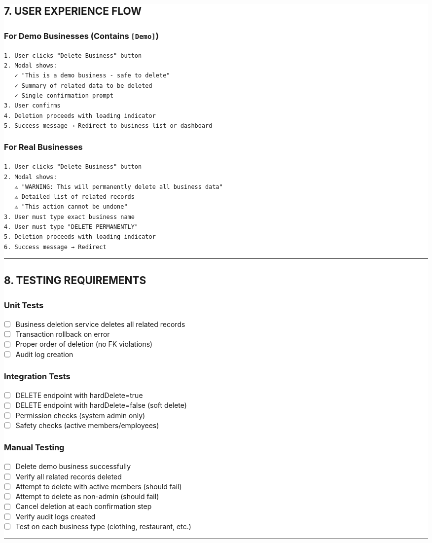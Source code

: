 
## 7. USER EXPERIENCE FLOW

### For Demo Businesses (Contains `[Demo]`)
```
1. User clicks "Delete Business" button
2. Modal shows:
   ✓ "This is a demo business - safe to delete"
   ✓ Summary of related data to be deleted
   ✓ Single confirmation prompt
3. User confirms
4. Deletion proceeds with loading indicator
5. Success message → Redirect to business list or dashboard
```

### For Real Businesses
```
1. User clicks "Delete Business" button
2. Modal shows:
   ⚠️ "WARNING: This will permanently delete all business data"
   ⚠️ Detailed list of related records
   ⚠️ "This action cannot be undone"
3. User must type exact business name
4. User must type "DELETE PERMANENTLY"
5. Deletion proceeds with loading indicator
6. Success message → Redirect
```

---

## 8. TESTING REQUIREMENTS

### Unit Tests
- [ ] Business deletion service deletes all related records
- [ ] Transaction rollback on error
- [ ] Proper order of deletion (no FK violations)
- [ ] Audit log creation

### Integration Tests
- [ ] DELETE endpoint with hardDelete=true
- [ ] DELETE endpoint with hardDelete=false (soft delete)
- [ ] Permission checks (system admin only)
- [ ] Safety checks (active members/employees)

### Manual Testing
- [ ] Delete demo business successfully
- [ ] Verify all related records deleted
- [ ] Attempt to delete with active members (should fail)
- [ ] Attempt to delete as non-admin (should fail)
- [ ] Cancel deletion at each confirmation step
- [ ] Verify audit logs created
- [ ] Test on each business type (clothing, restaurant, etc.)

---